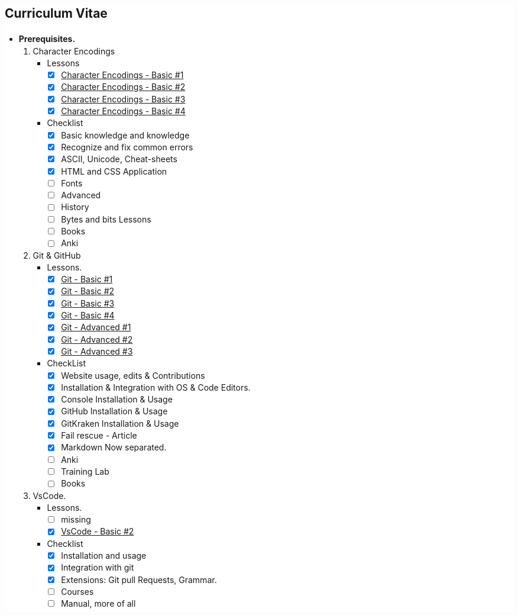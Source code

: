 ## Curriculum Vitae

- **Prerequisites.**
	01. Character Encodings
		- Lessons
			- [x] [Character Encodings - Basic #1](https://www.joelonsoftware.com/2003/10/08/the-absolute-minimum-every-software-developer-absolutely-positively-must-know-about-unicode-and-character-sets-no-excuses/)
			- [x] [Character Encodings - Basic #2](https://www.w3.org/International/questions/qa-what-is-encoding)
			- [x] [Character Encodings - Basic #3](https://www.w3.org/International/getting-started/characters)
			- [x] [Character Encodings - Basic #4](https://www.w3.org/International/tutorials/tutorial-char-enc) 
		- Checklist
			- [x] Basic knowledge and knowledge
			- [x] Recognize and fix common errors
            - [x] ASCII, Unicode, Cheat-sheets
            - [x] HTML and CSS Application
            - [ ] Fonts
            - [ ] Advanced
            - [ ] History
            - [ ] Bytes and bits Lessons
            - [ ] Books
            - [ ] Anki

	02. Git & GitHub
		- Lessons.
			- [x] [Git - Basic #1](https://guides.github.com/activities/hello-world/)
			- [x] [Git - Basic #2](https://guide.freecodecamp.org/git)
			- [x] [Git - Basic #3](https://code.visualstudio.com/docs/editor/versioncontrol)
			- [x] [Git - Basic #4](https://www.freecodecamp.org/news/the-beginners-guide-to-git-github)
			- [x] [Git - Advanced #1](https://ohshitgit.com)
			- [x] [Git - Advanced #2](https://stackoverflow.com/questions/315911/git-for-beginners-the-definitive-practical-guide%20#1%20-%20Git%20-%20Advaced.)
			- [x] [Git - Advanced #3](https://lab.github.com/githubtraining/introduction-to-github)
		- CheckList
			- [x] Website usage, edits & Contributions
            - [x] Installation & Integration with OS & Code Editors.
            - [x] Console Installation & Usage
            - [x] GitHub Installation & Usage
            - [x] GitKraken Installation & Usage
            - [x] Fail rescue - Article
            - [x] Markdown Now separated.
            - [ ] Anki
            - [ ] Training Lab
            - [ ] Books

	03. VsCode. 
		- Lessons.
			- [ ] missing
			- [x] [VsCode - Basic #2](https://code.visualstudio.com/docs/editor/versioncontrol)
		- Checklist
			- [x] Installation and usage
            - [x] Integration with git
            - [x] Extensions: Git pull Requests, Grammar.
			- [ ] Courses
            - [ ] Manual, more of all
